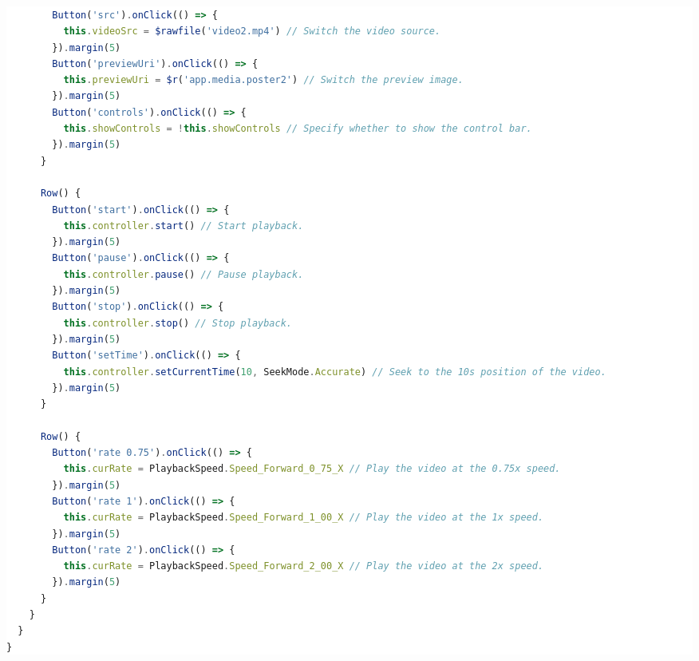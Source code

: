 ```ts
        Button('src').onClick(() => {
          this.videoSrc = $rawfile('video2.mp4') // Switch the video source.
        }).margin(5)
        Button('previewUri').onClick(() => {
          this.previewUri = $r('app.media.poster2') // Switch the preview image.
        }).margin(5)
        Button('controls').onClick(() => {
          this.showControls = !this.showControls // Specify whether to show the control bar.
        }).margin(5)
      }

      Row() {
        Button('start').onClick(() => {
          this.controller.start() // Start playback.
        }).margin(5)
        Button('pause').onClick(() => {
          this.controller.pause() // Pause playback.
        }).margin(5)
        Button('stop').onClick(() => {
          this.controller.stop() // Stop playback.
        }).margin(5)
        Button('setTime').onClick(() => {
          this.controller.setCurrentTime(10, SeekMode.Accurate) // Seek to the 10s position of the video.
        }).margin(5)
      }

      Row() {
        Button('rate 0.75').onClick(() => {
          this.curRate = PlaybackSpeed.Speed_Forward_0_75_X // Play the video at the 0.75x speed.
        }).margin(5)
        Button('rate 1').onClick(() => {
          this.curRate = PlaybackSpeed.Speed_Forward_1_00_X // Play the video at the 1x speed.
        }).margin(5)
        Button('rate 2').onClick(() => {
          this.curRate = PlaybackSpeed.Speed_Forward_2_00_X // Play the video at the 2x speed.
        }).margin(5)
      }
    }
  }
}
```

